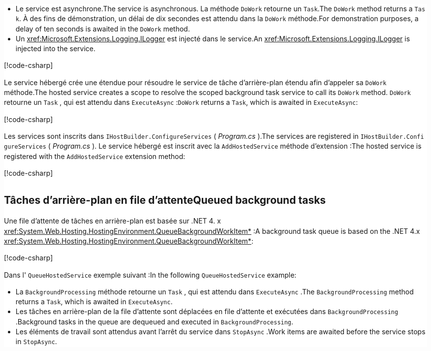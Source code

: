 * <span data-ttu-id="1ecfa-170">Le service est asynchrone.</span><span class="sxs-lookup"><span data-stu-id="1ecfa-170">The service is asynchronous.</span></span> <span data-ttu-id="1ecfa-171">La méthode `DoWork` retourne un `Task`.</span><span class="sxs-lookup"><span data-stu-id="1ecfa-171">The `DoWork` method returns a `Task`.</span></span> <span data-ttu-id="1ecfa-172">À des fins de démonstration, un délai de dix secondes est attendu dans la `DoWork` méthode.</span><span class="sxs-lookup"><span data-stu-id="1ecfa-172">For demonstration purposes, a delay of ten seconds is awaited in the `DoWork` method.</span></span>
* <span data-ttu-id="1ecfa-173">Un <xref:Microsoft.Extensions.Logging.ILogger> est injecté dans le service.</span><span class="sxs-lookup"><span data-stu-id="1ecfa-173">An <xref:Microsoft.Extensions.Logging.ILogger> is injected into the service.</span></span>

[!code-csharp[](hosted-services/samples/3.x/BackgroundTasksSample/Services/ScopedProcessingService.cs?name=snippet1)]

<span data-ttu-id="1ecfa-174">Le service hébergé crée une étendue pour résoudre le service de tâche d’arrière-plan étendu afin d’appeler sa `DoWork` méthode.</span><span class="sxs-lookup"><span data-stu-id="1ecfa-174">The hosted service creates a scope to resolve the scoped background task service to call its `DoWork` method.</span></span> <span data-ttu-id="1ecfa-175">`DoWork` retourne un `Task` , qui est attendu dans `ExecuteAsync` :</span><span class="sxs-lookup"><span data-stu-id="1ecfa-175">`DoWork` returns a `Task`, which is awaited in `ExecuteAsync`:</span></span>

[!code-csharp[](hosted-services/samples/3.x/BackgroundTasksSample/Services/ConsumeScopedServiceHostedService.cs?name=snippet1&highlight=19,22-35)]

<span data-ttu-id="1ecfa-176">Les services sont inscrits dans `IHostBuilder.ConfigureServices` ( *Program.cs* ).</span><span class="sxs-lookup"><span data-stu-id="1ecfa-176">The services are registered in `IHostBuilder.ConfigureServices` ( *Program.cs* ).</span></span> <span data-ttu-id="1ecfa-177">Le service hébergé est inscrit avec la `AddHostedService` méthode d’extension :</span><span class="sxs-lookup"><span data-stu-id="1ecfa-177">The hosted service is registered with the `AddHostedService` extension method:</span></span>

[!code-csharp[](hosted-services/samples/3.x/BackgroundTasksSample/Program.cs?name=snippet2)]

## <a name="queued-background-tasks"></a><span data-ttu-id="1ecfa-178">Tâches d’arrière-plan en file d’attente</span><span class="sxs-lookup"><span data-stu-id="1ecfa-178">Queued background tasks</span></span>

<span data-ttu-id="1ecfa-179">Une file d’attente de tâches en arrière-plan est basée sur .NET 4. x <xref:System.Web.Hosting.HostingEnvironment.QueueBackgroundWorkItem*> :</span><span class="sxs-lookup"><span data-stu-id="1ecfa-179">A background task queue is based on the .NET 4.x <xref:System.Web.Hosting.HostingEnvironment.QueueBackgroundWorkItem*>:</span></span>

[!code-csharp[](hosted-services/samples/3.x/BackgroundTasksSample/Services/BackgroundTaskQueue.cs?name=snippet1)]

<span data-ttu-id="1ecfa-180">Dans l' `QueueHostedService` exemple suivant :</span><span class="sxs-lookup"><span data-stu-id="1ecfa-180">In the following `QueueHostedService` example:</span></span>

* <span data-ttu-id="1ecfa-181">La `BackgroundProcessing` méthode retourne un `Task` , qui est attendu dans `ExecuteAsync` .</span><span class="sxs-lookup"><span data-stu-id="1ecfa-181">The `BackgroundProcessing` method returns a `Task`, which is awaited in `ExecuteAsync`.</span></span>
* <span data-ttu-id="1ecfa-182">Les tâches en arrière-plan de la file d’attente sont déplacées en file d’attente et exécutées dans `BackgroundProcessing` .</span><span class="sxs-lookup"><span data-stu-id="1ecfa-182">Background tasks in the queue are dequeued and executed in `BackgroundProcessing`.</span></span>
* <span data-ttu-id="1ecfa-183">Les éléments de travail sont attendus avant l’arrêt du service dans `StopAsync` .</span><span class="sxs-lookup"><span data-stu-id="1ecfa-183">Work items are awaited before the service stops in `StopAsync`.</span></span>
